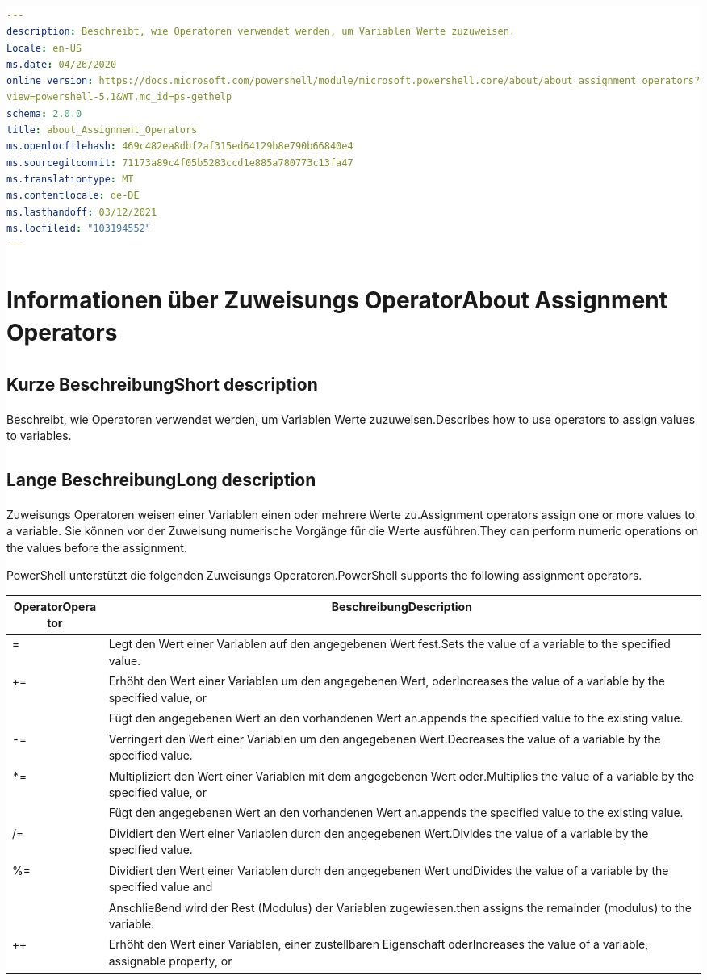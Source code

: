 ```yaml
---
description: Beschreibt, wie Operatoren verwendet werden, um Variablen Werte zuzuweisen.
Locale: en-US
ms.date: 04/26/2020
online version: https://docs.microsoft.com/powershell/module/microsoft.powershell.core/about/about_assignment_operators?view=powershell-5.1&WT.mc_id=ps-gethelp
schema: 2.0.0
title: about_Assignment_Operators
ms.openlocfilehash: 469c482ea8dbf2af315ed64129b8e790b66840e4
ms.sourcegitcommit: 71173a89c4f05b5283ccd1e885a780773c13fa47
ms.translationtype: MT
ms.contentlocale: de-DE
ms.lasthandoff: 03/12/2021
ms.locfileid: "103194552"
---
```

# <a name="about-assignment-operators"></a><span data-ttu-id="2cb32-103">Informationen über Zuweisungs Operator</span><span class="sxs-lookup"><span data-stu-id="2cb32-103">About Assignment Operators</span></span>

## <a name="short-description"></a><span data-ttu-id="2cb32-104">Kurze Beschreibung</span><span class="sxs-lookup"><span data-stu-id="2cb32-104">Short description</span></span>
<span data-ttu-id="2cb32-105">Beschreibt, wie Operatoren verwendet werden, um Variablen Werte zuzuweisen.</span><span class="sxs-lookup"><span data-stu-id="2cb32-105">Describes how to use operators to assign values to variables.</span></span>

## <a name="long-description"></a><span data-ttu-id="2cb32-106">Lange Beschreibung</span><span class="sxs-lookup"><span data-stu-id="2cb32-106">Long description</span></span>

<span data-ttu-id="2cb32-107">Zuweisungs Operatoren weisen einer Variablen einen oder mehrere Werte zu.</span><span class="sxs-lookup"><span data-stu-id="2cb32-107">Assignment operators assign one or more values to a variable.</span></span> <span data-ttu-id="2cb32-108">Sie können vor der Zuweisung numerische Vorgänge für die Werte ausführen.</span><span class="sxs-lookup"><span data-stu-id="2cb32-108">They can perform numeric operations on the values before the assignment.</span></span>

<span data-ttu-id="2cb32-109">PowerShell unterstützt die folgenden Zuweisungs Operatoren.</span><span class="sxs-lookup"><span data-stu-id="2cb32-109">PowerShell supports the following assignment operators.</span></span>

|<span data-ttu-id="2cb32-110">Operator</span><span class="sxs-lookup"><span data-stu-id="2cb32-110">Operator</span></span>|<span data-ttu-id="2cb32-111">Beschreibung</span><span class="sxs-lookup"><span data-stu-id="2cb32-111">Description</span></span>                                                  |
|--------|-------------------------------------------------------------|
|=       |<span data-ttu-id="2cb32-112">Legt den Wert einer Variablen auf den angegebenen Wert fest.</span><span class="sxs-lookup"><span data-stu-id="2cb32-112">Sets the value of a variable to the specified value.</span></span>         |
|+=      |<span data-ttu-id="2cb32-113">Erhöht den Wert einer Variablen um den angegebenen Wert, oder</span><span class="sxs-lookup"><span data-stu-id="2cb32-113">Increases the value of a variable by the specified value, or</span></span> |
|        |<span data-ttu-id="2cb32-114">Fügt den angegebenen Wert an den vorhandenen Wert an.</span><span class="sxs-lookup"><span data-stu-id="2cb32-114">appends the specified value to the existing value.</span></span>           |
|-=      |<span data-ttu-id="2cb32-115">Verringert den Wert einer Variablen um den angegebenen Wert.</span><span class="sxs-lookup"><span data-stu-id="2cb32-115">Decreases the value of a variable by the specified value.</span></span>    |
|*=      |<span data-ttu-id="2cb32-116">Multipliziert den Wert einer Variablen mit dem angegebenen Wert oder.</span><span class="sxs-lookup"><span data-stu-id="2cb32-116">Multiplies the value of a variable by the specified value, or</span></span>|
|        |<span data-ttu-id="2cb32-117">Fügt den angegebenen Wert an den vorhandenen Wert an.</span><span class="sxs-lookup"><span data-stu-id="2cb32-117">appends the specified value to the existing value.</span></span>           |
|/=      |<span data-ttu-id="2cb32-118">Dividiert den Wert einer Variablen durch den angegebenen Wert.</span><span class="sxs-lookup"><span data-stu-id="2cb32-118">Divides the value of a variable by the specified value.</span></span>      |
|%=      |<span data-ttu-id="2cb32-119">Dividiert den Wert einer Variablen durch den angegebenen Wert und</span><span class="sxs-lookup"><span data-stu-id="2cb32-119">Divides the value of a variable by the specified value and</span></span>   |
|        |<span data-ttu-id="2cb32-120">Anschließend wird der Rest (Modulus) der Variablen zugewiesen.</span><span class="sxs-lookup"><span data-stu-id="2cb32-120">then assigns the remainder (modulus) to the variable.</span></span>        |
|++      |<span data-ttu-id="2cb32-121">Erhöht den Wert einer Variablen, einer zustellbaren Eigenschaft oder</span><span class="sxs-lookup"><span data-stu-id="2cb32-121">Increases the value of a variable, assignable property, or</span></span>   |